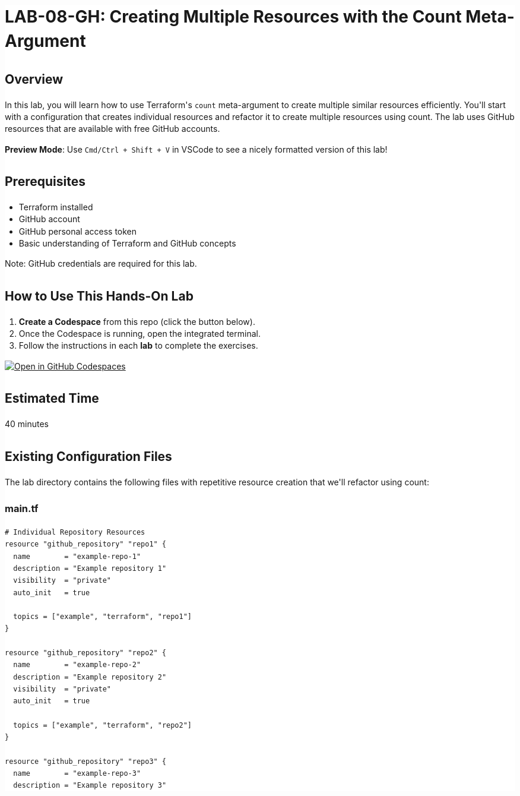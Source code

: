# LAB-08-GH: Creating Multiple Resources with the Count Meta-Argument

## Overview
In this lab, you will learn how to use Terraform's `count` meta-argument to create multiple similar resources efficiently. You'll start with a configuration that creates individual resources and refactor it to create multiple resources using count. The lab uses GitHub resources that are available with free GitHub accounts.

**Preview Mode**: Use `Cmd/Ctrl + Shift + V` in VSCode to see a nicely formatted version of this lab!

## Prerequisites
- Terraform installed
- GitHub account
- GitHub personal access token
- Basic understanding of Terraform and GitHub concepts

Note: GitHub credentials are required for this lab.

## How to Use This Hands-On Lab

1. **Create a Codespace** from this repo (click the button below).  
2. Once the Codespace is running, open the integrated terminal.
3. Follow the instructions in each **lab** to complete the exercises.

[![Open in GitHub Codespaces](https://github.com/codespaces/badge.svg)](https://codespaces.new/btkrausen/terraform-codespaces)

## Estimated Time
40 minutes

## Existing Configuration Files

The lab directory contains the following files with repetitive resource creation that we'll refactor using count:

### main.tf
```hcl
# Individual Repository Resources
resource "github_repository" "repo1" {
  name        = "example-repo-1"
  description = "Example repository 1"
  visibility  = "private"
  auto_init   = true

  topics = ["example", "terraform", "repo1"]
}

resource "github_repository" "repo2" {
  name        = "example-repo-2"
  description = "Example repository 2"
  visibility  = "private"
  auto_init   = true

  topics = ["example", "terraform", "repo2"]
}

resource "github_repository" "repo3" {
  name        = "example-repo-3"
  description = "Example repository 3"
```